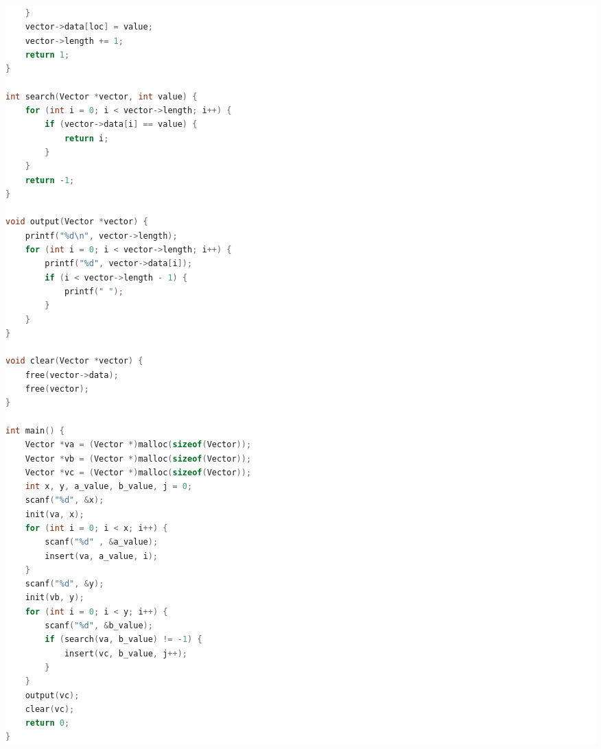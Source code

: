    ```c
       }
       vector->data[loc] = value;
       vector->length += 1;
       return 1;
   }
   
   int search(Vector *vector, int value) {
       for (int i = 0; i < vector->length; i++) {
           if (vector->data[i] == value) {
               return i;
           }
       }
       return -1;
   }
   
   void output(Vector *vector) {
       printf("%d\n", vector->length);
       for (int i = 0; i < vector->length; i++) {
           printf("%d", vector->data[i]);
           if (i < vector->length - 1) {
               printf(" ");
           }
       }
   }
   
   void clear(Vector *vector) {
       free(vector->data);
       free(vector);
   }
   
   int main() {
       Vector *va = (Vector *)malloc(sizeof(Vector));
       Vector *vb = (Vector *)malloc(sizeof(Vector));
       Vector *vc = (Vector *)malloc(sizeof(Vector));
       int x, y, a_value, b_value, j = 0;
       scanf("%d", &x);
       init(va, x);
       for (int i = 0; i < x; i++) {
           scanf("%d" , &a_value);
           insert(va, a_value, i);
       }
       scanf("%d", &y);
       init(vb, y);
       for (int i = 0; i < y; i++) {
           scanf("%d", &b_value);
           if (search(va, b_value) != -1) {
               insert(vc, b_value, j++);
           }
       }
       output(vc);
       clear(vc);
       return 0;
   }
   ```
